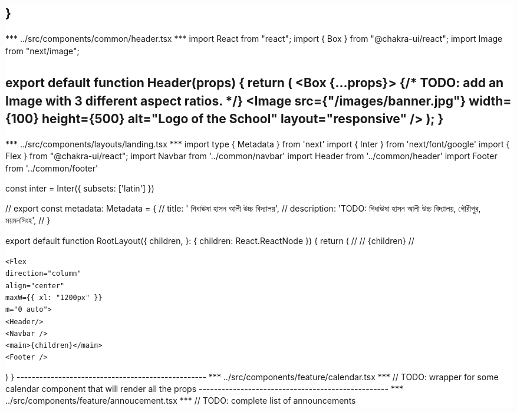 }
--------------------------------------------------
*** ../src/components/common/header.tsx ***
import React from "react";
import { Box } from "@chakra-ui/react";
import Image from "next/image";

export default function Header(props) {
  return (
    <Box {...props}>
      {/* TODO: add an Image with 3 different aspect ratios. */}
      <Image
        src={"/images/banner.jpg"}
        width={100}
        height={500}
        alt="Logo of the School"
        layout="responsive"
      />
    </Box>
  );
}
--------------------------------------------------
*** ../src/components/layouts/landing.tsx ***
import type { Metadata } from 'next'
import { Inter } from 'next/font/google'
import { Flex } from "@chakra-ui/react";
import Navbar from '../common/navbar'
import Header from '../common/header'
import Footer from '../common/footer'

const inter = Inter({ subsets: ['latin'] })

// export const metadata: Metadata = {
//   title: ' গিধাঊষা হাসন আলী উচ্চ বিদ্যালয়',
//   description: 'TODO:  গিধাঊষা হাসন আলী উচ্চ বিদ্যালয়, গৌরীপুর, ময়মনসিংহ',
// }

export default function RootLayout({
  children,
}: {
  children: React.ReactNode
}) {
  return (
    // <html lang="en">
    //   <body className={inter.className}>{children}</body>
    // </html>

    <Flex
    direction="column"
    align="center"
    maxW={{ xl: "1200px" }}
    m="0 auto">
    <Header/>
    <Navbar />
    <main>{children}</main>
    <Footer />
  </Flex>
  )
}
--------------------------------------------------
*** ../src/components/feature/calendar.tsx ***
// TODO: wrapper for some calendar component that will render all the props
--------------------------------------------------
*** ../src/components/feature/annoucement.tsx ***
// TODO: complete list of announcements